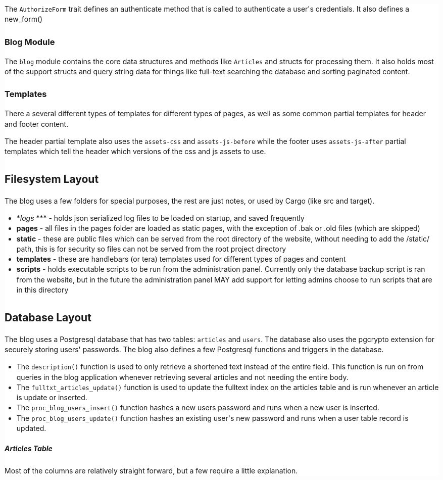 The `AuthorizeForm` trait defines an authenticate method that is called to authenticate a user's credentials.  It also defines a new_form()



### Blog Module
The `blog` module contains the core data structures and methods like `Articles` and structs for processing them.  It also holds most of the support structs and query string data for things like full-text searching the database and sorting paginated content.

### Templates
There a several different types of templates for different types of pages, as well as some common partial templates for header and footer content.

The header partial template also uses the `assets-css` and `assets-js-before` while the footer uses `assets-js-after` partial templates which tell the header which versions of the css and js assets to use.


## Filesystem Layout
The blog uses a few folders for special purposes, the rest are just notes, or used by Cargo (like src and target).

- **logs* *** - holds json serialized log files to be loaded on startup, and saved frequently
- **pages** - all files in the pages folder are loaded as static pages, with the exception of .bak or .old files (which are skipped)
- **static** - these are public files which can be served from the root directory of the website, without needing to add the /static/ path, this is for security so files can not be served from the root project directory
- **templates** - these are handlebars (or tera) templates used for different types of pages and content
- **scripts** - holds executable scripts to be run from the administration panel.  Currently only the database backup script is ran from the website, but in the future the administration panel MAY add support for letting admins choose to run scripts that are in this directory

## Database Layout
The blog uses a Postgresql database that has two tables: `articles` and `users`.  The database also uses the pgcrypto extension for securely storing users' passwords.
The blog also defines a few Postgresql functions and triggers in the database.
- The `description()` function is used to only retrieve a shortened text instead of the entire field.  This function is run on from queries in the blog application whenever retrieving several articles and not needing the entire body.
- The `fulltxt_articles_update()` function is used to update the fulltext index on the articles table and is run whenever an article is update or inserted.
- The `proc_blog_users_insert()` function hashes a new users password and runs when a new user is inserted.
- The `proc_blog_users_update()` function hashes an existing user's new password and runs when a user table record is updated.

##### Articles Table
Most of the columns are relatively straight forward, but a few require a little explanation.
